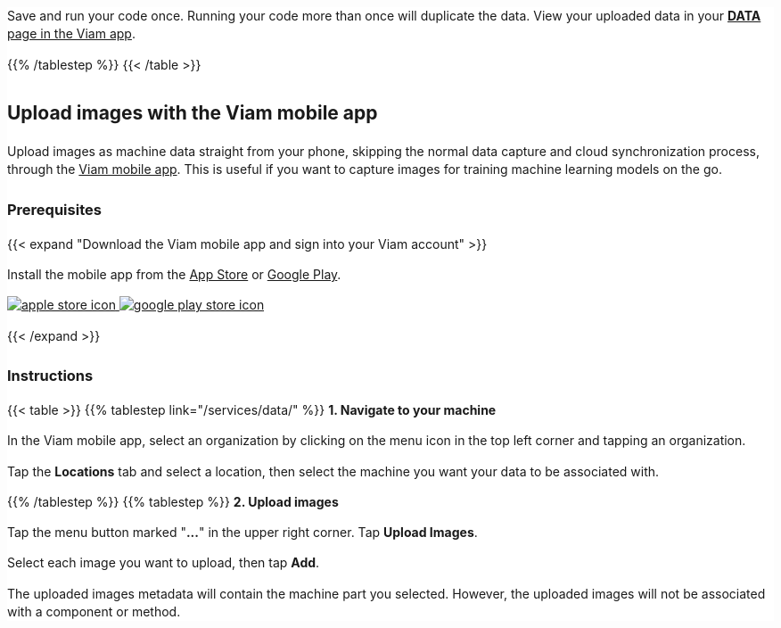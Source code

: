 Save and run your code once.
Running your code more than once will duplicate the data.
View your uploaded data in your [**DATA** page in the Viam app](https://app.viam.com/data/view).

{{% /tablestep %}}
{{< /table >}}

## Upload images with the Viam mobile app

Upload images as machine data straight from your phone, skipping the normal data capture and cloud synchronization process, through the [Viam mobile app](/fleet/control/#control-interface-in-the-viam-mobile-app).
This is useful if you want to capture images for training machine learning models on the go.

### Prerequisites

{{< expand "Download the Viam mobile app and sign into your Viam account" >}}

Install the mobile app from the [App Store](https://apps.apple.com/vn/app/viam-robotics/id6451424162) or [Google Play](https://play.google.com/store/apps/details?id=com.viam.viammobile&hl=en&gl=US).

<a href="https://apps.apple.com/vn/app/viam-robotics/id6451424162" target="_blank">
  <img src="https://github.com/viamrobotics/docs/assets/90707162/a470b65d-1b97-412f-9f97-daf902f2f053" width="200px" alt="apple store icon" class="center-if-small" >
</a>

<a href="https://play.google.com/store/apps/details?id=com.viam.viammobile&hl=en&gl=US" target="_blank">
  <img src="https://github.com/viamrobotics/docs/assets/90707162/6ebd6960-08c5-41d4-81f9-42293fbfdfd4" width="200px" alt="google play store icon" class="center-if-small" >
</a>

{{< /expand >}}

### Instructions

{{< table >}}
{{% tablestep link="/services/data/" %}}
**1. Navigate to your machine**

In the Viam mobile app, select an organization by clicking on the menu icon in the top left corner and tapping an organization.

Tap the **Locations** tab and select a location, then select the machine you want your data to be associated with.

{{% /tablestep %}}
{{% tablestep %}}
**2. Upload images**

Tap the menu button marked "**...**" in the upper right corner.
Tap **Upload Images**.

Select each image you want to upload, then tap **Add**.

The uploaded images metadata will contain the machine part you selected.
However, the uploaded images will not be associated with a component or method.
